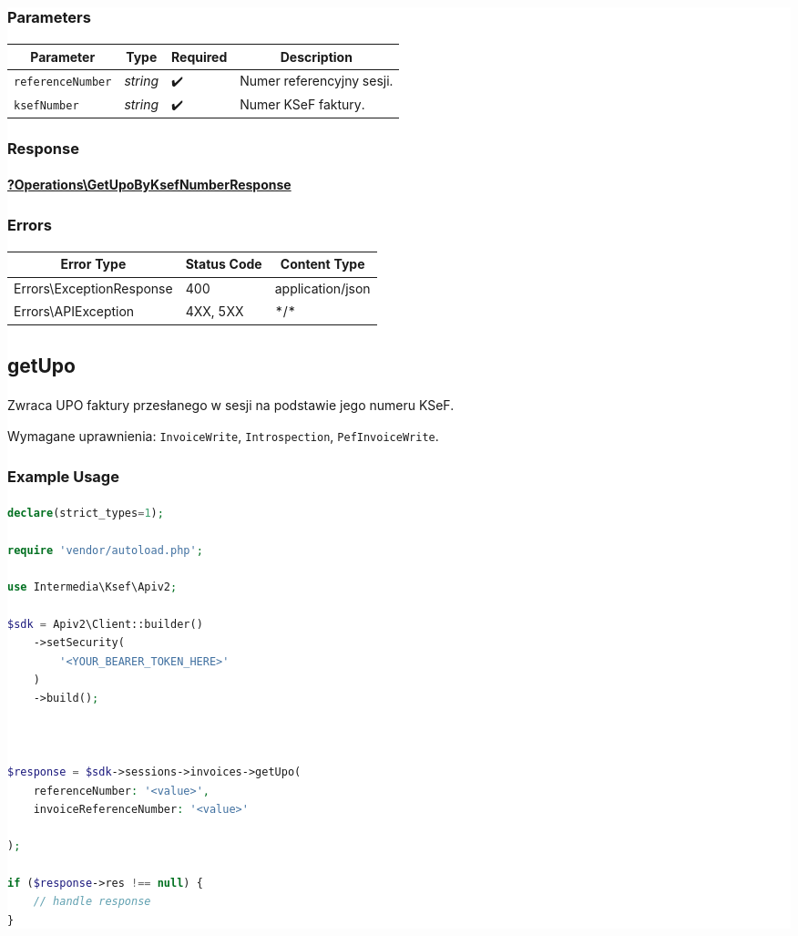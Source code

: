 ### Parameters

| Parameter                 | Type                      | Required                  | Description               |
| ------------------------- | ------------------------- | ------------------------- | ------------------------- |
| `referenceNumber`         | *string*                  | :heavy_check_mark:        | Numer referencyjny sesji. |
| `ksefNumber`              | *string*                  | :heavy_check_mark:        | Numer KSeF faktury.       |

### Response

**[?Operations\GetUpoByKsefNumberResponse](../../Models/Operations/GetUpoByKsefNumberResponse.md)**

### Errors

| Error Type               | Status Code              | Content Type             |
| ------------------------ | ------------------------ | ------------------------ |
| Errors\ExceptionResponse | 400                      | application/json         |
| Errors\APIException      | 4XX, 5XX                 | \*/\*                    |

## getUpo

Zwraca UPO faktury przesłanego w sesji na podstawie jego numeru KSeF.

Wymagane uprawnienia: `InvoiceWrite`, `Introspection`, `PefInvoiceWrite`.

### Example Usage


```php
declare(strict_types=1);

require 'vendor/autoload.php';

use Intermedia\Ksef\Apiv2;

$sdk = Apiv2\Client::builder()
    ->setSecurity(
        '<YOUR_BEARER_TOKEN_HERE>'
    )
    ->build();



$response = $sdk->sessions->invoices->getUpo(
    referenceNumber: '<value>',
    invoiceReferenceNumber: '<value>'

);

if ($response->res !== null) {
    // handle response
}
```
